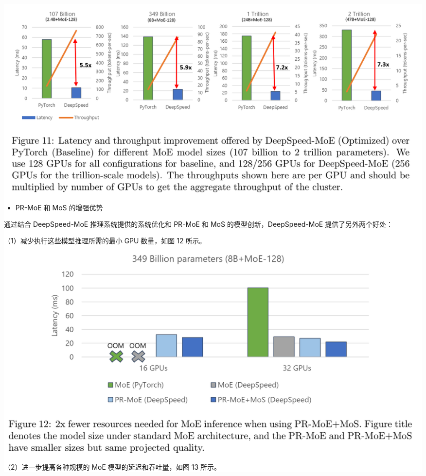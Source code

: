 ![](static/UeBZbpPQsoWgc0xYaMCcqpCNnDf.png)

- PR-MoE 和 MoS 的增强优势

通过结合 DeepSpeed-MoE 推理系统提供的系统优化和 PR-MoE 和 MoS 的模型创新，DeepSpeed-MoE 提供了另外两个好处：

（1）减少执行这些模型推理所需的最小 GPU 数量，如图 12 所示。

![](static/PaiSbalq4oI5ydxdPwQcTnRrnnc.png)

（2）进一步提高各种规模的 MoE 模型的延迟和吞吐量，如图 13 所示。
